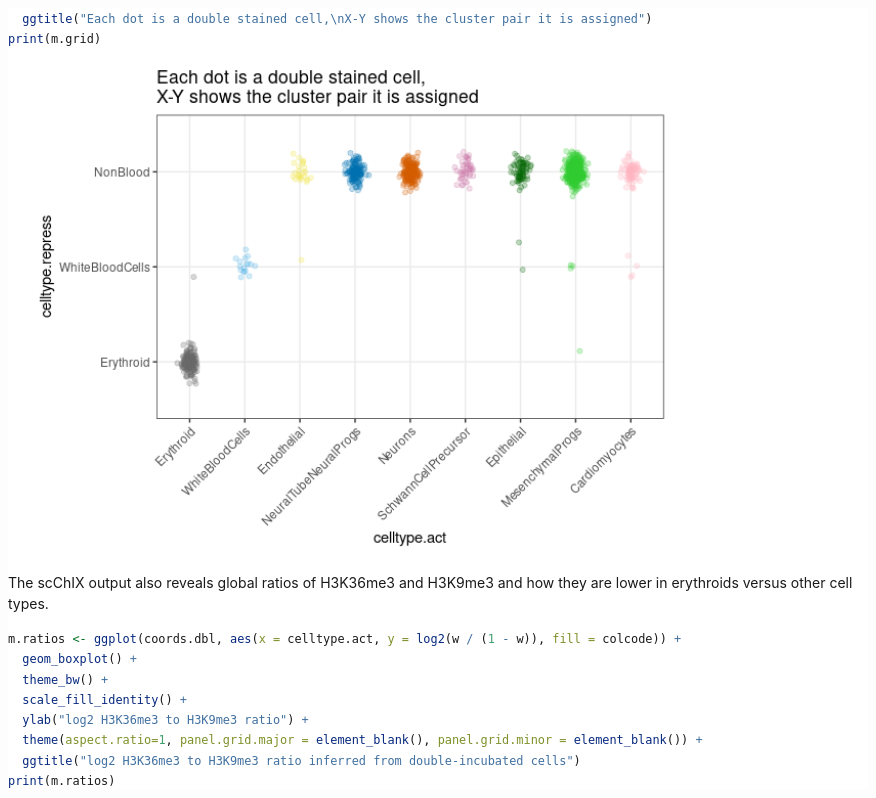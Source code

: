``` r
  ggtitle("Each dot is a double stained cell,\nX-Y shows the cluster pair it is assigned")
print(m.grid)
```

<img src="scChIX-gastrulation_files/figure-markdown_github/wrangle-scchix-1.png" width="80%" />

The scChIX output also reveals global ratios of H3K36me3 and H3K9me3 and
how they are lower in erythroids versus other cell types.

``` r
m.ratios <- ggplot(coords.dbl, aes(x = celltype.act, y = log2(w / (1 - w)), fill = colcode)) +
  geom_boxplot() + 
  theme_bw() +
  scale_fill_identity() + 
  ylab("log2 H3K36me3 to H3K9me3 ratio") + 
  theme(aspect.ratio=1, panel.grid.major = element_blank(), panel.grid.minor = element_blank()) + 
  ggtitle("log2 H3K36me3 to H3K9me3 ratio inferred from double-incubated cells")
print(m.ratios)
```
